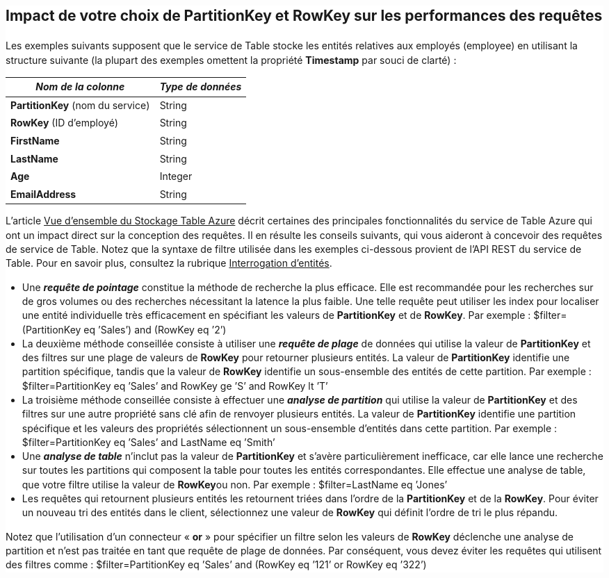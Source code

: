 ## <a name="how-your-choice-of-partitionkey-and-rowkey-impacts-query-performance"></a>Impact de votre choix de PartitionKey et RowKey sur les performances des requêtes
Les exemples suivants supposent que le service de Table stocke les entités relatives aux employés (employee) en utilisant la structure suivante (la plupart des exemples omettent la propriété **Timestamp** par souci de clarté) :  

| *Nom de la colonne* | *Type de données* |
| --- | --- |
| **PartitionKey** (nom du service) |String |
| **RowKey** (ID d’employé) |String |
| **FirstName** |String |
| **LastName** |String |
| **Age** |Integer |
| **EmailAddress** |String |

L’article [Vue d’ensemble du Stockage Table Azure](table-storage-overview.md) décrit certaines des principales fonctionnalités du service de Table Azure qui ont un impact direct sur la conception des requêtes. Il en résulte les conseils suivants, qui vous aideront à concevoir des requêtes de service de Table. Notez que la syntaxe de filtre utilisée dans les exemples ci-dessous provient de l’API REST du service de Table. Pour en savoir plus, consultez la rubrique [Interrogation d’entités](https://docs.microsoft.com/rest/api/storageservices/Query-Entities).  

* Une ***requête de pointage*** constitue la méthode de recherche la plus efficace. Elle est recommandée pour les recherches sur de gros volumes ou des recherches nécessitant la latence la plus faible. Une telle requête peut utiliser les index pour localiser une entité individuelle très efficacement en spécifiant les valeurs de **PartitionKey** et de **RowKey**. Par exemple : $filter=(PartitionKey eq ’Sales’) and (RowKey eq ’2’)  
* La deuxième méthode conseillée consiste à utiliser une ***requête de plage*** de données qui utilise la valeur de **PartitionKey** et des filtres sur une plage de valeurs de **RowKey** pour retourner plusieurs entités. La valeur de **PartitionKey** identifie une partition spécifique, tandis que la valeur de **RowKey** identifie un sous-ensemble des entités de cette partition. Par exemple : $filter=PartitionKey eq ’Sales’ and RowKey ge ’S’ and RowKey lt ’T’  
* La troisième méthode conseillée consiste à effectuer une ***analyse de partition*** qui utilise la valeur de **PartitionKey** et des filtres sur une autre propriété sans clé afin de renvoyer plusieurs entités. La valeur de **PartitionKey** identifie une partition spécifique et les valeurs des propriétés sélectionnent un sous-ensemble d’entités dans cette partition. Par exemple : $filter=PartitionKey eq ’Sales’ and LastName eq ’Smith’  
* Une ***analyse de table*** n’inclut pas la valeur de **PartitionKey** et s’avère particulièrement inefficace, car elle lance une recherche sur toutes les partitions qui composent la table pour toutes les entités correspondantes. Elle effectue une analyse de table, que votre filtre utilise la valeur de **RowKey**ou non. Par exemple : $filter=LastName eq ’Jones’  
* Les requêtes qui retournent plusieurs entités les retournent triées dans l’ordre de la **PartitionKey** et de la **RowKey**. Pour éviter un nouveau tri des entités dans le client, sélectionnez une valeur de **RowKey** qui définit l’ordre de tri le plus répandu.  

Notez que l’utilisation d’un connecteur « **or** » pour spécifier un filtre selon les valeurs de **RowKey** déclenche une analyse de partition et n’est pas traitée en tant que requête de plage de données. Par conséquent, vous devez éviter les requêtes qui utilisent des filtres comme : $filter=PartitionKey eq ’Sales’ and (RowKey eq ’121’ or RowKey eq ’322’)  
